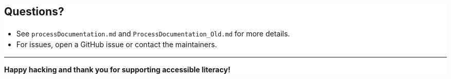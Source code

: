 
## Questions?

- See `processDocumentation.md` and `ProcessDocumentation_Old.md` for more details.
- For issues, open a GitHub issue or contact the maintainers.

---

**Happy hacking and thank you for supporting accessible literacy!** 